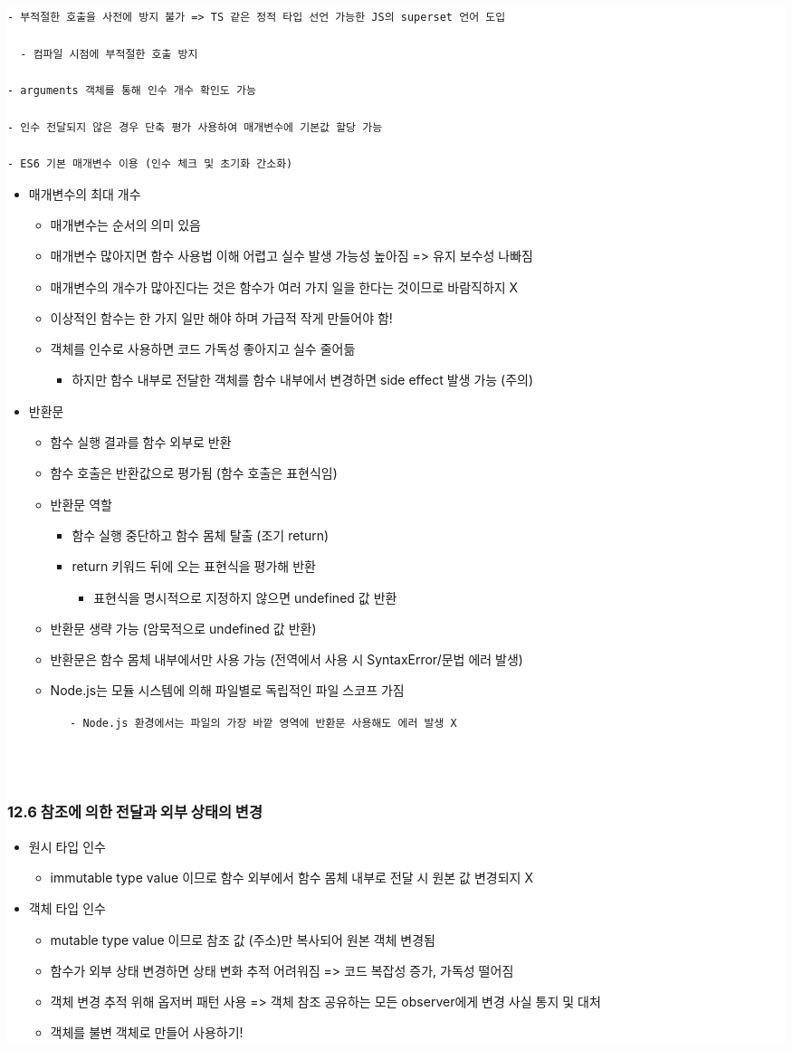     - 부적절한 호출을 사전에 방지 불가 => TS 같은 정적 타입 선언 가능한 JS의 superset 언어 도입

      - 컴파일 시점에 부적절한 호출 방지

    - arguments 객체를 통해 인수 개수 확인도 가능

    - 인수 전달되지 않은 경우 단축 평가 사용하여 매개변수에 기본값 할당 가능

    - ES6 기본 매개변수 이용 (인수 체크 및 초기화 간소화)

- 매개변수의 최대 개수

  - 매개변수는 순서의 의미 있음

  - 매개변수 많아지면 함수 사용법 이해 어렵고 실수 발생 가능성 높아짐 => 유지 보수성 나빠짐

  - 매개변수의 개수가 많아진다는 것은 함수가 여러 가지 일을 한다는 것이므로 바람직하지 X

  - 이상적인 함수는 한 가지 일만 해야 하며 가급적 작게 만들어야 함!

  - 객체를 인수로 사용하면 코드 가독성 좋아지고 실수 줄어듦

    - 하지만 함수 내부로 전달한 객체를 함수 내부에서 변경하면 side effect 발생 가능 (주의)

- 반환문

  - 함수 실행 결과를 함수 외부로 반환

  - 함수 호출은 반환값으로 평가됨 (함수 호출은 표현식임)

  - 반환문 역할

    - 함수 실행 중단하고 함수 몸체 탈출 (조기 return)

    - return 키워드 뒤에 오는 표현식을 평가해 반환

      - 표현식을 명시적으로 지정하지 않으면 undefined 값 반환

  - 반환문 생략 가능 (암묵적으로 undefined 값 반환)

  - 반환문은 함수 몸체 내부에서만 사용 가능 (전역에서 사용 시 SyntaxError/문법 에러 발생)

  - Node.js는 모듈 시스템에 의해 파일별로 독립적인 파일 스코프 가짐

           - Node.js 환경에서는 파일의 가장 바깥 영역에 반환문 사용해도 에러 발생 X

    <br/>
    <br/>

### **12.6 참조에 의한 전달과 외부 상태의 변경**

- 원시 타입 인수

  - immutable type value 이므로 함수 외부에서 함수 몸체 내부로 전달 시 원본 값 변경되지 X

- 객체 타입 인수

  - mutable type value 이므로 참조 값 (주소)만 복사되어 원본 객체 변경됨

  - 함수가 외부 상태 변경하면 상태 변화 추적 어려워짐 => 코드 복잡성 증가, 가독성 떨어짐

  - 객체 변경 추적 위해 옵저버 패턴 사용 => 객체 참조 공유하는 모든 observer에게 변경 사실 통지 및 대처

  - 객체를 불변 객체로 만들어 사용하기!
